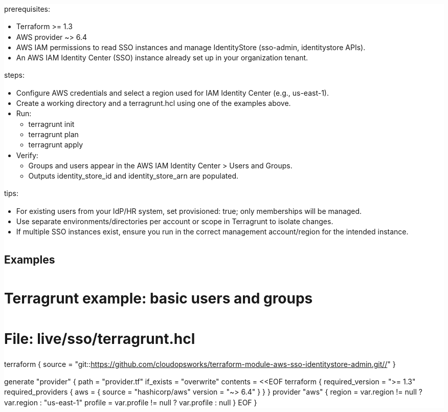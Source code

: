 prerequisites:
  - Terraform >= 1.3
  - AWS provider ~> 6.4
  - AWS IAM permissions to read SSO instances and manage IdentityStore (sso-admin, identitystore APIs).
  - An AWS IAM Identity Center (SSO) instance already set up in your organization tenant.

steps:
  - Configure AWS credentials and select a region used for IAM Identity Center (e.g., us-east-1).
  - Create a working directory and a terragrunt.hcl using one of the examples above.
  - Run:
    - terragrunt init
    - terragrunt plan
    - terragrunt apply
  - Verify:
    - Groups and users appear in the AWS IAM Identity Center > Users and Groups.
    - Outputs identity_store_id and identity_store_arn are populated.

tips:
  - For existing users from your IdP/HR system, set provisioned: true; only memberships will be managed.
  - Use separate environments/directories per account or scope in Terragrunt to isolate changes.
  - If multiple SSO instances exist, ensure you run in the correct management account/region for the intended instance.


## Examples

# Terragrunt example: basic users and groups
# File: live/sso/terragrunt.hcl
terraform {
  source = "git::https://github.com/cloudopsworks/terraform-module-aws-sso-identitystore-admin.git//"
}

generate "provider" {
  path      = "provider.tf"
  if_exists = "overwrite"
  contents  = <<EOF
  terraform {
    required_version = ">= 1.3"
    required_providers {
      aws = {
        source  = "hashicorp/aws"
        version = "~> 6.4"
      }
    }
  }
  provider "aws" {
    region  = var.region != null ? var.region : "us-east-1"
    profile = var.profile != null ? var.profile : null
  }
  EOF
}
